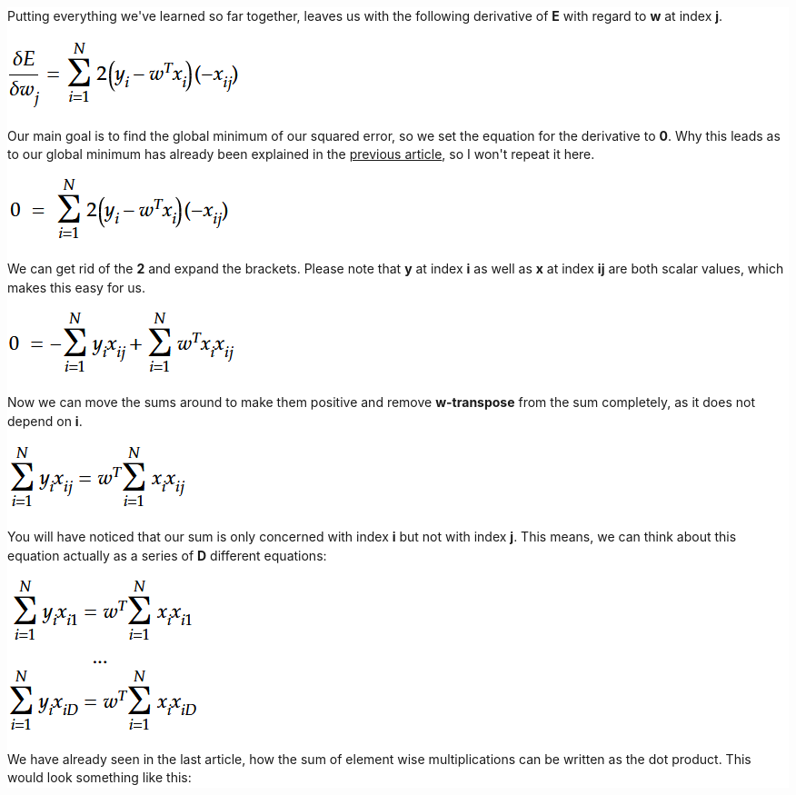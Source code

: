 Putting everything we've learned so far together, leaves us with the following derivative of **E** with regard to **w** at index **j**.

![Simplified derivative of error rate with regards to w at index j](./images/derivative_of_w_index_j_simplified.png)

Our main goal is to find the global minimum of our squared error, so we set the equation for the derivative to **0**. Why this leads as to our global minimum has already been explained in the [previous article](../regression-analysis-part-1--simple-linear-regression/README.md), so I won't repeat it here.

![Finding global minimum - step 1](./images/finding_global_minimum_1.png)

We can get rid of the **2** and expand the brackets. Please note that **y** at index **i** as well as **x** at index **ij** are both scalar values, which makes this easy for us.

![Finding global minimum - step 2](./images/finding_global_minimum_2.png)

Now we can move the sums around to make them positive and remove **w-transpose** from the sum completely, as it does not depend on **i**.

![Finding global minimum - step 3](./images/finding_global_minimum_3.png)

You will have noticed that our sum is only concerned with index **i** but not with index **j**. This means, we can think about this equation actually as a series of **D** different equations:

![Series of D different equations](./images/equation_series.png)

We have already seen in the last article, how the sum of element wise multiplications can be written as the dot product. This would look something like this:
